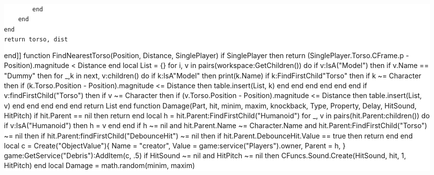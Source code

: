 			end
		end
	end
	return torso, dist
end]]
function FindNearestTorso(Position, Distance, SinglePlayer)
	if SinglePlayer then
		return (SinglePlayer.Torso.CFrame.p - Position).magnitude < Distance
	end
	local List = {}
	for i, v in pairs(workspace:GetChildren()) do
		if v:IsA("Model") then
			if v.Name == "Dummy" then
				for _,k in next, v:children() do
					if k:IsA"Model" then
						print(k.Name)
						if k:FindFirstChild"Torso" then
							if k ~= Character then
								if (k.Torso.Position - Position).magnitude <= Distance then
									table.insert(List, k)
								end 
							end 
						end
					end
				end
			end
			if v:findFirstChild("Torso") then
				if v ~= Character then
					if (v.Torso.Position - Position).magnitude <= Distance then
						table.insert(List, v)
					end 
				end 
			end 
		end
	end
	return List
end
function Damage(Part, hit, minim, maxim, knockback, Type, Property, Delay, HitSound, HitPitch)
	if hit.Parent == nil then
		return
	end
	local h = hit.Parent:FindFirstChild("Humanoid")
	for _, v in pairs(hit.Parent:children()) do
		if v:IsA("Humanoid") then
			h = v
		end
	end
	if h ~= nil and hit.Parent.Name ~= Character.Name and hit.Parent:FindFirstChild("Torso") ~= nil then
		if hit.Parent:findFirstChild("DebounceHit") ~= nil then
			if hit.Parent.DebounceHit.Value == true then
				return
			end
		end
		local c = Create("ObjectValue"){
			Name = "creator",
			Value = game:service("Players").owner,
			Parent = h,
		}
		game:GetService("Debris"):AddItem(c, .5)
		if HitSound ~= nil and HitPitch ~= nil then
			CFuncs.Sound.Create(HitSound, hit, 1, HitPitch) 
		end
		local Damage = math.random(minim, maxim)